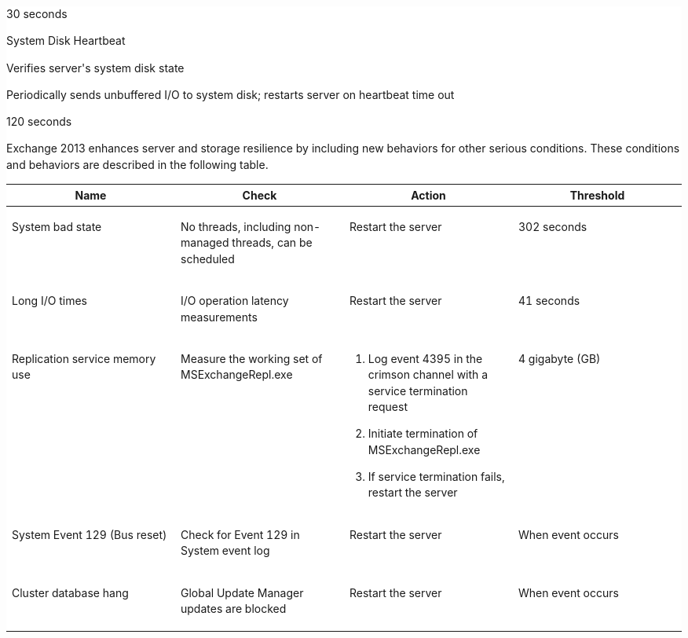 <td><p>30 seconds</p></td>
</tr>
<tr class="odd">
<td><p>System Disk Heartbeat</p></td>
<td><p>Verifies server's system disk state</p></td>
<td><p>Periodically sends unbuffered I/O to system disk; restarts server on heartbeat time out</p></td>
<td><p>120 seconds</p></td>
</tr>
</tbody>
</table>

Exchange 2013 enhances server and storage resilience by including new behaviors for other serious conditions. These conditions and behaviors are described in the following table.

<table>
<colgroup>
<col style="width: 25%" />
<col style="width: 25%" />
<col style="width: 25%" />
<col style="width: 25%" />
</colgroup>
<thead>
<tr class="header">
<th>Name</th>
<th>Check</th>
<th>Action</th>
<th>Threshold</th>
</tr>
</thead>
<tbody>
<tr class="odd">
<td><p>System bad state</p></td>
<td><p>No threads, including non-managed threads, can be scheduled</p></td>
<td><p>Restart the server</p></td>
<td><p>302 seconds</p></td>
</tr>
<tr class="even">
<td><p>Long I/O times</p></td>
<td><p>I/O operation latency measurements</p></td>
<td><p>Restart the server</p></td>
<td><p>41 seconds</p></td>
</tr>
<tr class="odd">
<td><p>Replication service memory use</p></td>
<td><p>Measure the working set of MSExchangeRepl.exe</p></td>
<td><ol>
<li><p>Log event 4395 in the crimson channel with a service termination request</p></li>
<li><p>Initiate termination of MSExchangeRepl.exe</p></li>
<li><p>If service termination fails, restart the server</p></li>
</ol></td>
<td><p>4 gigabyte (GB)</p></td>
</tr>
<tr class="even">
<td><p>System Event 129 (Bus reset)</p></td>
<td><p>Check for Event 129 in System event log</p></td>
<td><p>Restart the server</p></td>
<td><p>When event occurs</p></td>
</tr>
<tr class="odd">
<td><p>Cluster database hang</p></td>
<td><p>Global Update Manager updates are blocked</p></td>
<td><p>Restart the server</p></td>
<td><p>When event occurs</p></td>